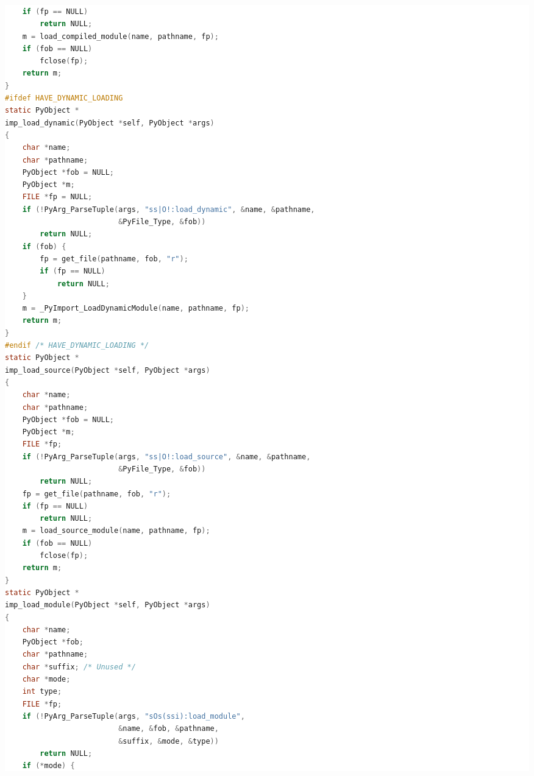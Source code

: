 ```c
    if (fp == NULL)
        return NULL;
    m = load_compiled_module(name, pathname, fp);
    if (fob == NULL)
        fclose(fp);
    return m;
}
#ifdef HAVE_DYNAMIC_LOADING
static PyObject *
imp_load_dynamic(PyObject *self, PyObject *args)
{
    char *name;
    char *pathname;
    PyObject *fob = NULL;
    PyObject *m;
    FILE *fp = NULL;
    if (!PyArg_ParseTuple(args, "ss|O!:load_dynamic", &name, &pathname,
                          &PyFile_Type, &fob))
        return NULL;
    if (fob) {
        fp = get_file(pathname, fob, "r");
        if (fp == NULL)
            return NULL;
    }
    m = _PyImport_LoadDynamicModule(name, pathname, fp);
    return m;
}
#endif /* HAVE_DYNAMIC_LOADING */
static PyObject *
imp_load_source(PyObject *self, PyObject *args)
{
    char *name;
    char *pathname;
    PyObject *fob = NULL;
    PyObject *m;
    FILE *fp;
    if (!PyArg_ParseTuple(args, "ss|O!:load_source", &name, &pathname,
                          &PyFile_Type, &fob))
        return NULL;
    fp = get_file(pathname, fob, "r");
    if (fp == NULL)
        return NULL;
    m = load_source_module(name, pathname, fp);
    if (fob == NULL)
        fclose(fp);
    return m;
}
static PyObject *
imp_load_module(PyObject *self, PyObject *args)
{
    char *name;
    PyObject *fob;
    char *pathname;
    char *suffix; /* Unused */
    char *mode;
    int type;
    FILE *fp;
    if (!PyArg_ParseTuple(args, "sOs(ssi):load_module",
                          &name, &fob, &pathname,
                          &suffix, &mode, &type))
        return NULL;
    if (*mode) {
```